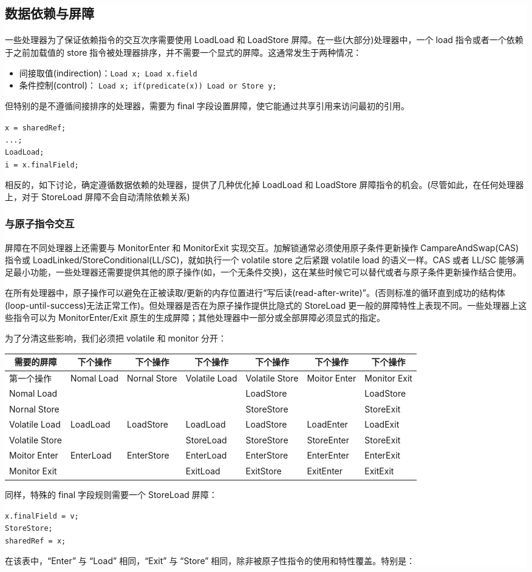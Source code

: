 ## 数据依赖与屏障

一些处理器为了保证依赖指令的交互次序需要使用 LoadLoad 和 LoadStore 屏障。在一些(大部分)处理器中，一个 load 指令或者一个依赖于之前加载值的 store 指令被处理器排序，并不需要一个显式的屏障。这通常发生于两种情况：

- 间接取值(indirection)：`Load x; Load x.field`
- 条件控制(control)： `Load x; if(predicate(x)) Load or Store y;`

但特别的是不遵循间接排序的处理器，需要为 final 字段设置屏障，使它能通过共享引用来访问最初的引用。

```
x = sharedRef;
...;
LoadLoad;
i = x.finalField;
```

相反的，如下讨论，确定遵循数据依赖的处理器，提供了几种优化掉 LoadLoad 和 LoadStore 屏障指令的机会。(尽管如此，在任何处理器上，对于 StoreLoad 屏障不会自动清除依赖关系)

### 与原子指令交互

屏障在不同处理器上还需要与 MonitorEnter 和 MonitorExit 实现交互。加解锁通常必须使用原子条件更新操作 CampareAndSwap(CAS) 指令或 LoadLinked/StoreConditional(LL/SC)，就如执行一个 volatile store 之后紧跟 volatile load 的语义一样。CAS 或者 LL/SC 能够满足最小功能，一些处理器还需要提供其他的原子操作(如，一个无条件交换)，这在某些时候它可以替代或者与原子条件更新操作结合使用。

在所有处理器中，原子操作可以避免在正被读取/更新的内存位置进行“写后读(read-after-write)”。(否则标准的循环直到成功的结构体(loop-until-success)无法正常工作)。但处理器是否在为原子操作提供比隐式的 StoreLoad 更一般的屏障特性上表现不同。一些处理器上这些指令可以为 MonitorEnter/Exit 原生的生成屏障；其他处理器中一部分或全部屏障必须显式的指定。

为了分清这些影响，我们必须把 volatile 和 monitor 分开：

| 需要的屏障     | 下个操作   | 下个操作     | 下个操作      | 下个操作       | 下个操作     | 下个操作     |
| ---------- | ---------- | ---------- | ---------- | ---------- | ---------- | ---------- |
| 第一个操作     | Nomal Load | Nornal Store | Volatile Load | Volatile Store | Moitor Enter | Monitor Exit |
| Nomal Load     |            |              |               | LoadStore      |              | LoadStore    |
| Nornal Store   |            |              |               | StoreStore     |              | StoreExit    |
| Volatile Load  | LoadLoad   | LoadStore    | LoadLoad      | LoadStore      | LoadEnter    | LoadExit     |
| Volatile Store |            |              | StoreLoad     | StoreStore     | StoreEnter   | StoreExit    |
| Moitor Enter   | EnterLoad  | EnterStore   | EnterLoad     | EnterStore     | EnterEnter   | EnterExit    |
| Monitor Exit   |            |              | ExitLoad      | ExitStore      | ExitEnter    | ExitExit     |

同样，特殊的 final 字段规则需要一个 StoreLoad 屏障：

```
x.finalField = v;
StoreStore;
sharedRef = x;
```

在该表中，“Enter” 与 “Load” 相同，“Exit” 与 “Store” 相同，除非被原子性指令的使用和特性覆盖。特别是：
